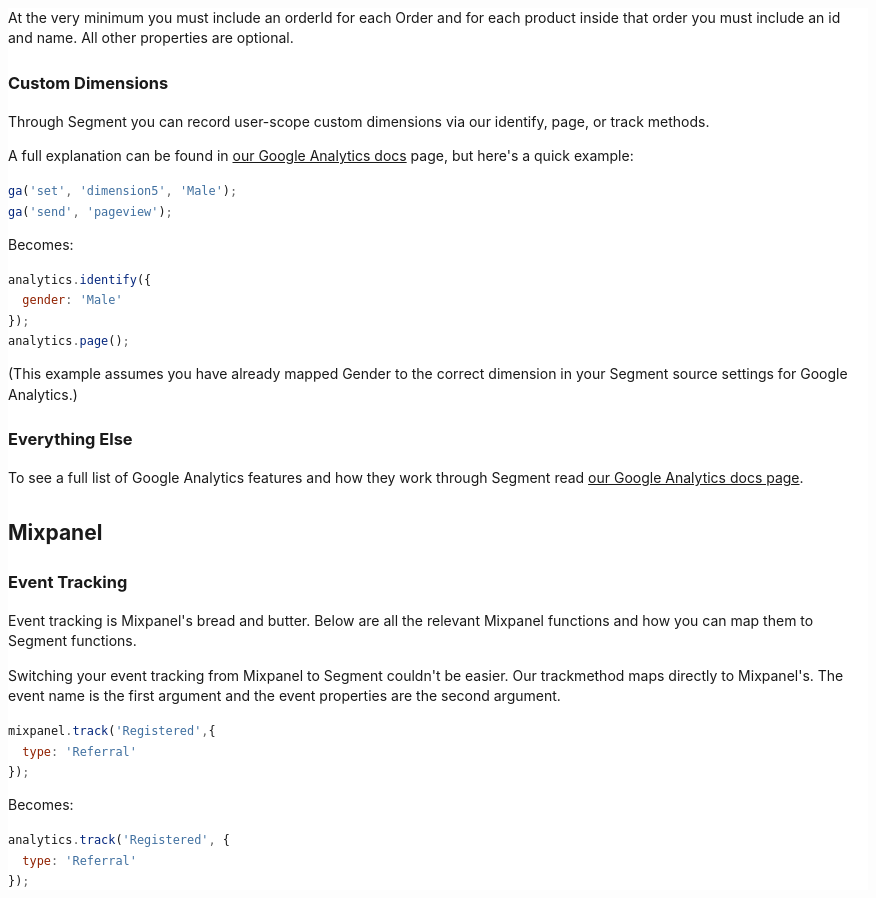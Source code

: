 At the very minimum you must include an orderId for each Order and for each product inside that order you must include an id and name. All other properties are optional.

### Custom Dimensions

Through Segment you can record user-scope custom dimensions via our identify, page, or track methods.

A full explanation can be found in [our Google Analytics docs](/docs/connections/destinations/catalog/google-analytics/#custom-dimensions) page, but here's a quick example:

```js
ga('set', 'dimension5', 'Male');
ga('send', 'pageview');
```

Becomes:

```js
analytics.identify({
  gender: 'Male'
});
analytics.page();
```

(This example assumes you have already mapped Gender to the correct dimension in your Segment source settings for Google Analytics.)

### Everything Else

To see a full list of Google Analytics features and how they work through Segment read [our Google Analytics docs page](/docs/connections/destinations/catalog/google-analytics/#features).

## Mixpanel

### Event Tracking

Event tracking is Mixpanel's bread and butter. Below are all the relevant Mixpanel functions and how you can map them to Segment functions.

Switching your event tracking from Mixpanel to Segment couldn't be easier. Our trackmethod maps directly to Mixpanel's. The event name is the first argument and the event properties are the second argument.

```js
mixpanel.track('Registered',{
  type: 'Referral'
});
```

Becomes:

```js
analytics.track('Registered', {
  type: 'Referral'
});
```
